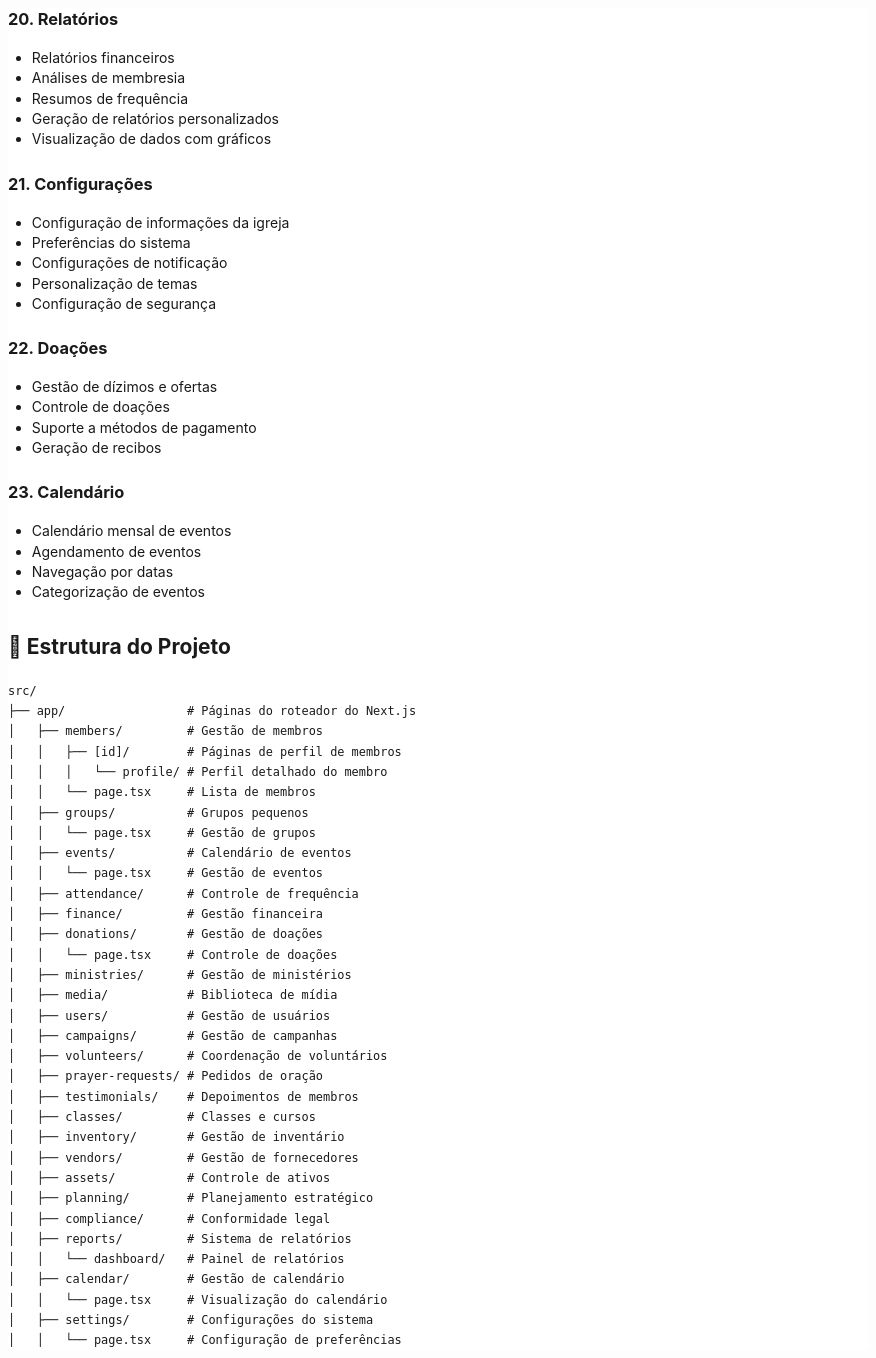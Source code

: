 ### 20. Relatórios
- Relatórios financeiros
- Análises de membresia
- Resumos de frequência
- Geração de relatórios personalizados
- Visualização de dados com gráficos

### 21. Configurações
- Configuração de informações da igreja
- Preferências do sistema
- Configurações de notificação
- Personalização de temas
- Configuração de segurança

### 22. Doações
- Gestão de dízimos e ofertas
- Controle de doações
- Suporte a métodos de pagamento
- Geração de recibos

### 23. Calendário
- Calendário mensal de eventos
- Agendamento de eventos
- Navegação por datas
- Categorização de eventos

## 📁 Estrutura do Projeto

```
src/
├── app/                 # Páginas do roteador do Next.js
│   ├── members/         # Gestão de membros
│   │   ├── [id]/        # Páginas de perfil de membros
│   │   │   └── profile/ # Perfil detalhado do membro
│   │   └── page.tsx     # Lista de membros
│   ├── groups/          # Grupos pequenos
│   │   └── page.tsx     # Gestão de grupos
│   ├── events/          # Calendário de eventos
│   │   └── page.tsx     # Gestão de eventos
│   ├── attendance/      # Controle de frequência
│   ├── finance/         # Gestão financeira
│   ├── donations/       # Gestão de doações
│   │   └── page.tsx     # Controle de doações
│   ├── ministries/      # Gestão de ministérios
│   ├── media/           # Biblioteca de mídia
│   ├── users/           # Gestão de usuários
│   ├── campaigns/       # Gestão de campanhas
│   ├── volunteers/      # Coordenação de voluntários
│   ├── prayer-requests/ # Pedidos de oração
│   ├── testimonials/    # Depoimentos de membros
│   ├── classes/         # Classes e cursos
│   ├── inventory/       # Gestão de inventário
│   ├── vendors/         # Gestão de fornecedores
│   ├── assets/          # Controle de ativos
│   ├── planning/        # Planejamento estratégico
│   ├── compliance/      # Conformidade legal
│   ├── reports/         # Sistema de relatórios
│   │   └── dashboard/   # Painel de relatórios
│   ├── calendar/        # Gestão de calendário
│   │   └── page.tsx     # Visualização do calendário
│   ├── settings/        # Configurações do sistema
│   │   └── page.tsx     # Configuração de preferências
```